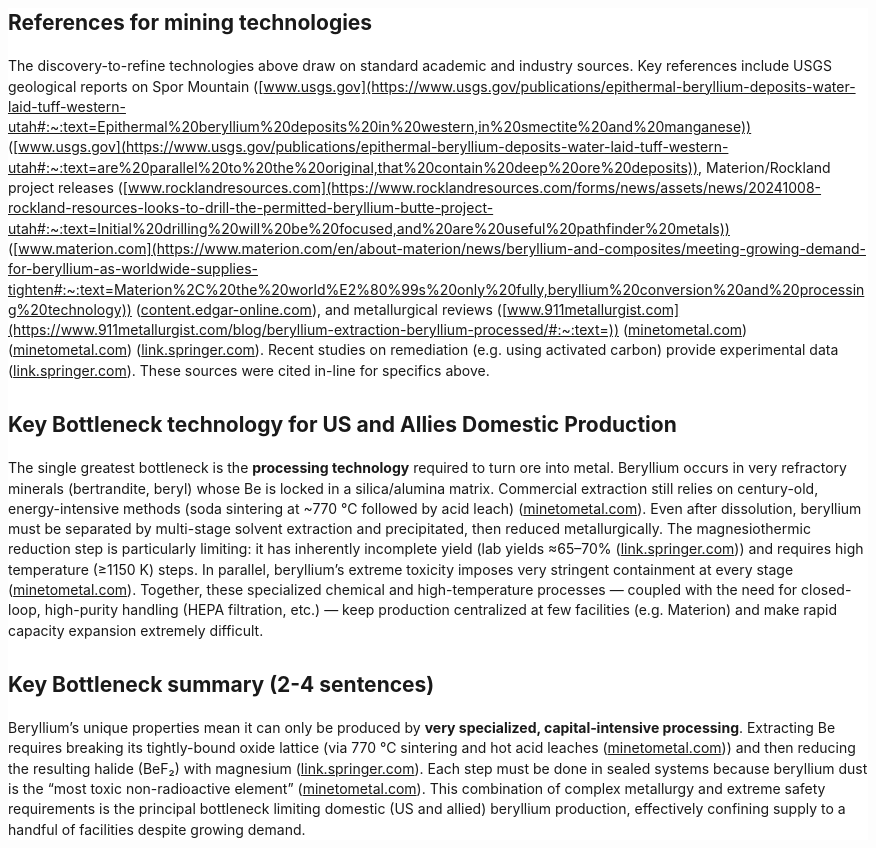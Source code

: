 ## References for mining technologies  
The discovery-to-refine technologies above draw on standard academic and industry sources.  Key references include USGS geological reports on Spor Mountain ([www.usgs.gov](https://www.usgs.gov/publications/epithermal-beryllium-deposits-water-laid-tuff-western-utah#:~:text=Epithermal%20beryllium%20deposits%20in%20western,in%20smectite%20and%20manganese)) ([www.usgs.gov](https://www.usgs.gov/publications/epithermal-beryllium-deposits-water-laid-tuff-western-utah#:~:text=are%20parallel%20to%20the%20original,that%20contain%20deep%20ore%20deposits)), Materion/Rockland project releases ([www.rocklandresources.com](https://www.rocklandresources.com/forms/news/assets/news/20241008-rockland-resources-looks-to-drill-the-permitted-beryllium-butte-project-utah#:~:text=Initial%20drilling%20will%20be%20focused,and%20are%20useful%20pathfinder%20metals)) ([www.materion.com](https://www.materion.com/en/about-materion/news/beryllium-and-composites/meeting-growing-demand-for-beryllium-as-worldwide-supplies-tighten#:~:text=Materion%2C%20the%20world%E2%80%99s%20only%20fully,beryllium%20conversion%20and%20processing%20technology)) ([content.edgar-online.com](https://content.edgar-online.com/ExternalLink/EDGAR/0001104657-22-000021.html?dest=mtrn-ex42_20211231_htm&hash=c32eda34fce9ee768e2ff572cf8394db76f67bb8418924cf43b41cd4966ea72e#:~:text=The%20Company%20holds%20certain%20mineral,The)), and metallurgical reviews ([www.911metallurgist.com](https://www.911metallurgist.com/blog/beryllium-extraction-beryllium-processed/#:~:text=)) ([minetometal.com](https://minetometal.com/beryllium-extraction-simplified/#:~:text=The%20sintering%20approach%20attacks%20beryl%E2%80%99s,form%20that%20can%20be%20dissolved)) ([minetometal.com](https://minetometal.com/beryllium-extraction-simplified/#:~:text=For%20instance%2C%20direct%20leaching%20with,purity)) ([link.springer.com](https://link.springer.com/article/10.1007/s11663-024-03057-7#:~:text=Beryllium%20,in%20an%20Ar%20atmosphere%20to)). Recent studies on remediation (e.g. using activated carbon) provide experimental data ([link.springer.com](https://link.springer.com/article/10.1007/s11270-023-06577-1#:~:text=A%20modified%20material%20of%20activated,The%20kinetic%20results%20showed)). These sources were cited in-line for specifics above.  

## Key Bottleneck technology for US and Allies Domestic Production  
The single greatest bottleneck is the **processing technology** required to turn ore into metal. Beryllium occurs in very refractory minerals (bertrandite, beryl) whose Be is locked in a silica/alumina matrix.  Commercial extraction still relies on century-old, energy-intensive methods (soda sintering at ~770 °C followed by acid leach) ([minetometal.com](https://minetometal.com/beryllium-extraction-simplified/#:~:text=The%20sintering%20approach%20attacks%20beryl%E2%80%99s,form%20that%20can%20be%20dissolved)).  Even after dissolution, beryllium must be separated by multi-stage solvent extraction and precipitated, then reduced metallurgically.  The magnesiothermic reduction step is particularly limiting: it has inherently incomplete yield (lab yields ≈65–70% ([link.springer.com](https://link.springer.com/article/10.1007/s11663-024-03057-7#:~:text=Beryllium%20,in%20an%20Ar%20atmosphere%20to))) and requires high temperature (≥1150 K) steps.  In parallel, beryllium’s extreme toxicity imposes very stringent containment at every stage ([minetometal.com](https://minetometal.com/beryllium-extraction-simplified/#:~:text=Most%20challenging%20of%20all%3A%20beryllium,in%20micrograms%20per%20cubic%20meter)).  Together, these specialized chemical and high-temperature processes — coupled with the need for closed-loop, high-purity handling (HEPA filtration, etc.) — keep production centralized at few facilities (e.g. Materion) and make rapid capacity expansion extremely difficult.  

## Key Bottleneck summary (2-4 sentences)  
Beryllium’s unique properties mean it can only be produced by **very specialized, capital‐intensive processing**. Extracting Be requires breaking its tightly-bound oxide lattice (via 770 °C sintering and hot acid leaches ([minetometal.com](https://minetometal.com/beryllium-extraction-simplified/#:~:text=The%20sintering%20approach%20attacks%20beryl%E2%80%99s,form%20that%20can%20be%20dissolved))) and then reducing the resulting halide (BeF₂) with magnesium ([link.springer.com](https://link.springer.com/article/10.1007/s11663-024-03057-7#:~:text=Beryllium%20,in%20an%20Ar%20atmosphere%20to)). Each step must be done in sealed systems because beryllium dust is the “most toxic non-radioactive element” ([minetometal.com](https://minetometal.com/beryllium-extraction-simplified/#:~:text=Most%20challenging%20of%20all%3A%20beryllium,in%20micrograms%20per%20cubic%20meter)).  This combination of complex metallurgy and extreme safety requirements is the principal bottleneck limiting domestic (US and allied) beryllium production, effectively confining supply to a handful of facilities despite growing demand.  

